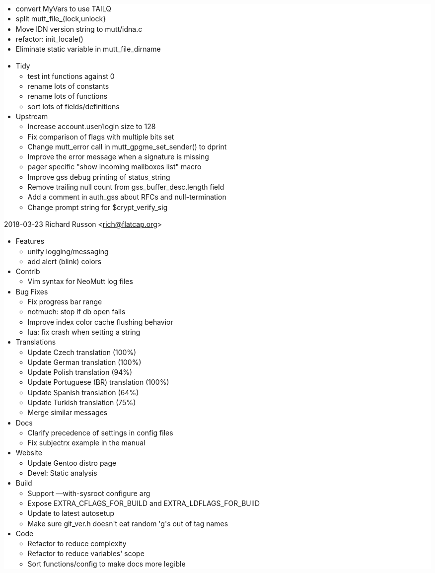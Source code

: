   - convert MyVars to use TAILQ
  - split mutt_file_{lock,unlock}
  - Move IDN version string to mutt/idna.c
  - refactor: init_locale()
  - Eliminate static variable in mutt_file_dirname
* Tidy
  - test int functions against 0
  - rename lots of constants
  - rename lots of functions
  - sort lots of fields/definitions
* Upstream
  - Increase account.user/login size to 128
  - Fix comparison of flags with multiple bits set
  - Change mutt_error call in mutt_gpgme_set_sender() to dprint
  - Improve the error message when a signature is missing
  - pager specific "show incoming mailboxes list" macro
  - Improve gss debug printing of status_string
  - Remove trailing null count from gss_buffer_desc.length field
  - Add a comment in auth_gss about RFCs and null-termination
  - Change prompt string for $crypt_verify_sig

2018-03-23  Richard Russon  \<rich@flatcap.org\>
* Features
  - unify logging/messaging
  - add alert (blink) colors
* Contrib
  - Vim syntax for NeoMutt log files
* Bug Fixes
  - Fix progress bar range
  - notmuch: stop if db open fails
  - Improve index color cache flushing behavior
  - lua: fix crash when setting a string
* Translations
  - Update Czech translation (100%)
  - Update German translation (100%)
  - Update Polish translation (94%)
  - Update Portuguese (BR) translation (100%)
  - Update Spanish translation (64%)
  - Update Turkish translation (75%)
  - Merge similar messages
* Docs
  - Clarify precedence of settings in config files
  - Fix subjectrx example in the manual
* Website
  - Update Gentoo distro page
  - Devel: Static analysis
* Build
  - Support —with-sysroot configure arg
  - Expose EXTRA_CFLAGS_FOR_BUILD and EXTRA_LDFLAGS_FOR_BUIlD
  - Update to latest autosetup
  - Make sure git_ver.h doesn't eat random 'g's out of tag names
* Code
  - Refactor to reduce complexity
  - Refactor to reduce variables' scope
  - Sort functions/config to make docs more legible
